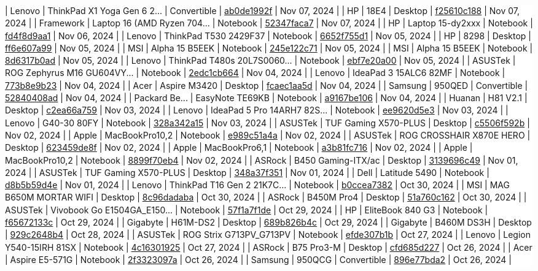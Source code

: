 | Lenovo        | ThinkPad X1 Yoga Gen 6 2... | Convertible | [ab0de1992f](https://linux-hardware.org/?probe=ab0de1992f) | Nov 07, 2024 |
| HP            | 18E4                        | Desktop     | [f25610c188](https://linux-hardware.org/?probe=f25610c188) | Nov 07, 2024 |
| Framework     | Laptop 16 (AMD Ryzen 704... | Notebook    | [52347faca7](https://linux-hardware.org/?probe=52347faca7) | Nov 07, 2024 |
| HP            | Laptop 15-dy2xxx            | Notebook    | [fd4f8d9aa1](https://linux-hardware.org/?probe=fd4f8d9aa1) | Nov 06, 2024 |
| Lenovo        | ThinkPad T530 2429F37       | Notebook    | [6652f755d1](https://linux-hardware.org/?probe=6652f755d1) | Nov 05, 2024 |
| HP            | 8298                        | Desktop     | [ff6e607a99](https://linux-hardware.org/?probe=ff6e607a99) | Nov 05, 2024 |
| MSI           | Alpha 15 B5EEK              | Notebook    | [245e122c71](https://linux-hardware.org/?probe=245e122c71) | Nov 05, 2024 |
| MSI           | Alpha 15 B5EEK              | Notebook    | [8d6317b0ad](https://linux-hardware.org/?probe=8d6317b0ad) | Nov 05, 2024 |
| Lenovo        | ThinkPad T480s 20L7S0060... | Notebook    | [ebf7e20a00](https://linux-hardware.org/?probe=ebf7e20a00) | Nov 05, 2024 |
| ASUSTek       | ROG Zephyrus M16 GU604VY... | Notebook    | [2edc1cb664](https://linux-hardware.org/?probe=2edc1cb664) | Nov 04, 2024 |
| Lenovo        | IdeaPad 3 15ALC6 82MF       | Notebook    | [773b8e9b23](https://linux-hardware.org/?probe=773b8e9b23) | Nov 04, 2024 |
| Acer          | Aspire M3420                | Desktop     | [fcaec1aa5d](https://linux-hardware.org/?probe=fcaec1aa5d) | Nov 04, 2024 |
| Samsung       | 950QED                      | Convertible | [52840408ad](https://linux-hardware.org/?probe=52840408ad) | Nov 04, 2024 |
| Packard Be... | EasyNote TE69KB             | Notebook    | [a9167be106](https://linux-hardware.org/?probe=a9167be106) | Nov 04, 2024 |
| Huanan        | H81 V2.1                    | Desktop     | [c2ea66a759](https://linux-hardware.org/?probe=c2ea66a759) | Nov 03, 2024 |
| Lenovo        | IdeaPad 5 Pro 14ARH7 82S... | Notebook    | [ee9620d5e3](https://linux-hardware.org/?probe=ee9620d5e3) | Nov 03, 2024 |
| Lenovo        | G40-30 80FY                 | Notebook    | [328a342a15](https://linux-hardware.org/?probe=328a342a15) | Nov 03, 2024 |
| ASUSTek       | TUF Gaming X570-PLUS        | Desktop     | [c5506f592b](https://linux-hardware.org/?probe=c5506f592b) | Nov 02, 2024 |
| Apple         | MacBookPro10,2              | Notebook    | [e989c51a4a](https://linux-hardware.org/?probe=e989c51a4a) | Nov 02, 2024 |
| ASUSTek       | ROG CROSSHAIR X870E HERO    | Desktop     | [623459de8f](https://linux-hardware.org/?probe=623459de8f) | Nov 02, 2024 |
| Apple         | MacBookPro6,1               | Notebook    | [a3b81fc716](https://linux-hardware.org/?probe=a3b81fc716) | Nov 02, 2024 |
| Apple         | MacBookPro10,2              | Notebook    | [8899f70eb4](https://linux-hardware.org/?probe=8899f70eb4) | Nov 02, 2024 |
| ASRock        | B450 Gaming-ITX/ac          | Desktop     | [3139696c49](https://linux-hardware.org/?probe=3139696c49) | Nov 01, 2024 |
| ASUSTek       | TUF Gaming X570-PLUS        | Desktop     | [348a37f351](https://linux-hardware.org/?probe=348a37f351) | Nov 01, 2024 |
| Dell          | Latitude 5490               | Notebook    | [d8b5b59d4e](https://linux-hardware.org/?probe=d8b5b59d4e) | Nov 01, 2024 |
| Lenovo        | ThinkPad T16 Gen 2 21K7C... | Notebook    | [b0ccea7382](https://linux-hardware.org/?probe=b0ccea7382) | Oct 30, 2024 |
| MSI           | MAG B650M MORTAR WIFI       | Desktop     | [8c96dadaba](https://linux-hardware.org/?probe=8c96dadaba) | Oct 30, 2024 |
| ASRock        | B450M Pro4                  | Desktop     | [51a760c162](https://linux-hardware.org/?probe=51a760c162) | Oct 30, 2024 |
| ASUSTek       | Vivobook Go E1504GA_E150... | Notebook    | [57f1a7f1de](https://linux-hardware.org/?probe=57f1a7f1de) | Oct 29, 2024 |
| HP            | EliteBook 840 G3            | Notebook    | [f65672133c](https://linux-hardware.org/?probe=f65672133c) | Oct 29, 2024 |
| Gigabyte      | H61M-DS2                    | Desktop     | [689b826b4c](https://linux-hardware.org/?probe=689b826b4c) | Oct 29, 2024 |
| Gigabyte      | B460M DS3H                  | Desktop     | [929c2648b4](https://linux-hardware.org/?probe=929c2648b4) | Oct 28, 2024 |
| ASUSTek       | ROG Strix G713PV_G713PV     | Notebook    | [efde307b1b](https://linux-hardware.org/?probe=efde307b1b) | Oct 27, 2024 |
| Lenovo        | Legion Y540-15IRH 81SX      | Notebook    | [4c16301925](https://linux-hardware.org/?probe=4c16301925) | Oct 27, 2024 |
| ASRock        | B75 Pro3-M                  | Desktop     | [cfd685d227](https://linux-hardware.org/?probe=cfd685d227) | Oct 26, 2024 |
| Acer          | Aspire E5-571G              | Notebook    | [2f3323097a](https://linux-hardware.org/?probe=2f3323097a) | Oct 26, 2024 |
| Samsung       | 950QCG                      | Convertible | [896e77bda2](https://linux-hardware.org/?probe=896e77bda2) | Oct 26, 2024 |